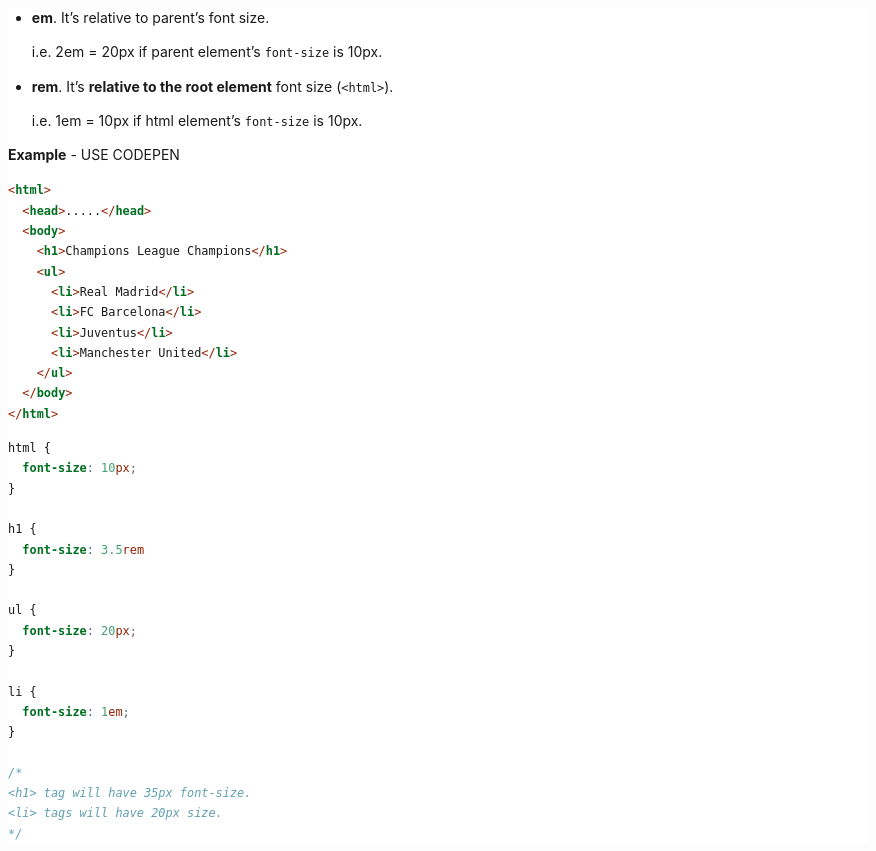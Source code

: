 
- **em**. It’s relative to parent’s font size. 

  i.e. 2em = 20px if parent element’s `font-size` is 10px.

  

- **rem**. It’s **relative to the root  element** font size (`<html>`). 

  i.e. 1em = 10px if html element’s `font-size` is 10px.



**Example** - USE CODEPEN

```html
<html>
  <head>.....</head>
  <body>
    <h1>Champions League Champions</h1>
    <ul>
      <li>Real Madrid</li>
      <li>FC Barcelona</li>
      <li>Juventus</li>
      <li>Manchester United</li>
    </ul>
  </body>
</html>
```

```css
html {
  font-size: 10px;
}

h1 {
  font-size: 3.5rem
}

ul {
  font-size: 20px;
}

li {
  font-size: 1em;
}

/*
<h1> tag will have 35px font-size.
<li> tags will have 20px size.
*/
```







#### 
